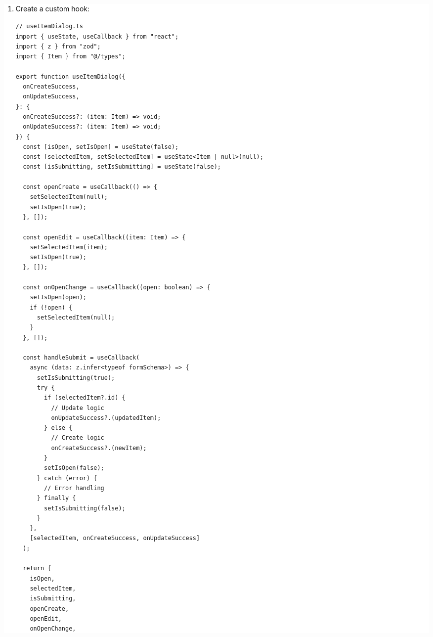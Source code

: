 1. Create a custom hook:

   ```tsx
   // useItemDialog.ts
   import { useState, useCallback } from "react";
   import { z } from "zod";
   import { Item } from "@/types";
   
   export function useItemDialog({
     onCreateSuccess,
     onUpdateSuccess,
   }: {
     onCreateSuccess?: (item: Item) => void;
     onUpdateSuccess?: (item: Item) => void;
   }) {
     const [isOpen, setIsOpen] = useState(false);
     const [selectedItem, setSelectedItem] = useState<Item | null>(null);
     const [isSubmitting, setIsSubmitting] = useState(false);
     
     const openCreate = useCallback(() => {
       setSelectedItem(null);
       setIsOpen(true);
     }, []);
     
     const openEdit = useCallback((item: Item) => {
       setSelectedItem(item);
       setIsOpen(true);
     }, []);
     
     const onOpenChange = useCallback((open: boolean) => {
       setIsOpen(open);
       if (!open) {
         setSelectedItem(null);
       }
     }, []);
     
     const handleSubmit = useCallback(
       async (data: z.infer<typeof formSchema>) => {
         setIsSubmitting(true);
         try {
           if (selectedItem?.id) {
             // Update logic
             onUpdateSuccess?.(updatedItem);
           } else {
             // Create logic
             onCreateSuccess?.(newItem);
           }
           setIsOpen(false);
         } catch (error) {
           // Error handling
         } finally {
           setIsSubmitting(false);
         }
       },
       [selectedItem, onCreateSuccess, onUpdateSuccess]
     );
     
     return {
       isOpen,
       selectedItem,
       isSubmitting,
       openCreate,
       openEdit,
       onOpenChange,
   ```